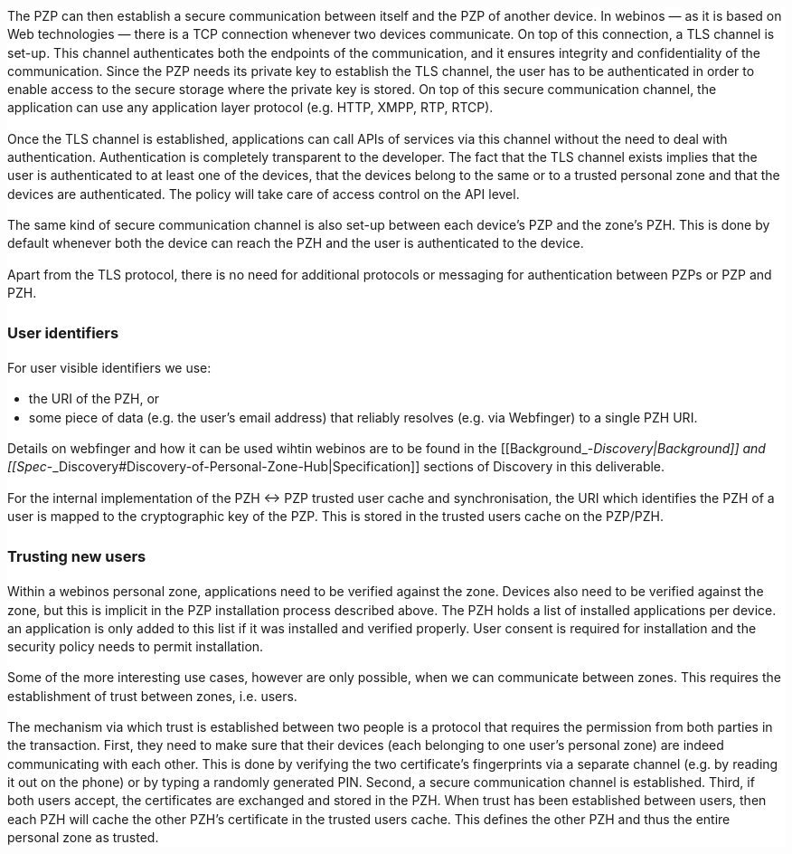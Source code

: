 The PZP can then establish a secure communication between itself and the PZP of another device. In webinos — as it is based on Web technologies — there is a TCP connection whenever two devices communicate. On top of this connection, a TLS channel is set-up. This channel authenticates both the endpoints of the communication, and it ensures integrity and confidentiality of the communication. Since the PZP needs its private key to establish the TLS channel, the user has to be authenticated in order to enable access to the secure storage where the private key is stored. On top of this secure communication channel, the application can use any application layer protocol (e.g. HTTP, XMPP, RTP, RTCP).

Once the TLS channel is established, applications can call APIs of services via this channel without the need to deal with authentication. Authentication is completely transparent to the developer. The fact that the TLS channel exists implies that the user is authenticated to at least one of the devices, that the devices belong to the same or to a trusted personal zone and that the devices are authenticated. The policy will take care of access control on the API level.

The same kind of secure communication channel is also set-up between each device’s PZP and the zone’s PZH. This is done by default whenever both the device can reach the PZH and the user is authenticated to the device.

Apart from the TLS protocol, there is no need for additional protocols or messaging for authentication between PZPs or PZP and PZH.

### User identifiers

For user visible identifiers we use:

-   the URI of the PZH, or
-   some piece of data (e.g. the user’s email address) that reliably resolves (e.g. via Webfinger) to a single PZH URI.

Details on webfinger and how it can be used wihtin webinos are to be found in the [[Background_-_Discovery|Background]] and [[Spec_-_Discovery#Discovery-of-Personal-Zone-Hub|Specification]] sections of Discovery in this deliverable.

For the internal implementation of the PZH <-> PZP trusted user cache and synchronisation, the URI which identifies the PZH of a user is mapped to the cryptographic key of the PZP. This is stored in the trusted users cache on the PZP/PZH.

### Trusting new users

Within a webinos personal zone, applications need to be verified against the zone. Devices also need to be verified against the zone, but this is implicit in the PZP installation process described above. The PZH holds a list of installed applications per device. an application is only added to this list if it was installed and verified properly. User consent is required for installation and the security policy needs to permit installation.

Some of the more interesting use cases, however are only possible, when we can communicate between zones. This requires the establishment of trust between zones, i.e. users.

The mechanism via which trust is established between two people is a protocol that requires the permission from both parties in the transaction. First, they need to make sure that their devices (each belonging to one user’s personal zone) are indeed communicating with each other. This is done by verifying the two certificate’s fingerprints via a separate channel (e.g. by reading it out on the phone) or by typing a randomly generated PIN. Second, a secure communication channel is established. Third, if both users accept, the certificates are exchanged and stored in the PZH. When trust has been established between users, then each PZH will cache the other PZH’s certificate in the trusted users cache. This defines the other PZH and thus the entire personal zone as trusted.
